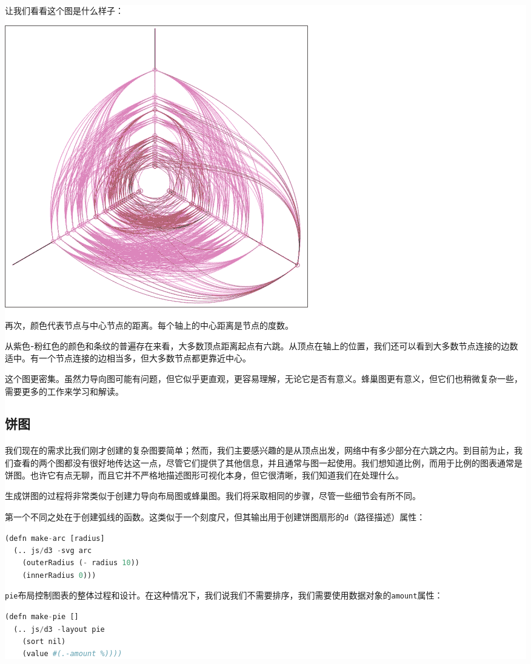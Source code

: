 让我们看看这个图是什么样子：

![蜂巢图](img/4139OS_01_05.jpg)

再次，颜色代表节点与中心节点的距离。每个轴上的中心距离是节点的度数。

从紫色-粉红色的颜色和条纹的普遍存在来看，大多数顶点距离起点有六跳。从顶点在轴上的位置，我们还可以看到大多数节点连接的边数适中。有一个节点连接的边相当多，但大多数节点都更靠近中心。

这个图更密集。虽然力导向图可能有问题，但它似乎更直观，更容易理解，无论它是否有意义。蜂巢图更有意义，但它们也稍微复杂一些，需要更多的工作来学习和解读。

## 饼图

我们现在的需求比我们刚才创建的复杂图要简单；然而，我们主要感兴趣的是从顶点出发，网络中有多少部分在六跳之内。到目前为止，我们查看的两个图都没有很好地传达这一点，尽管它们提供了其他信息，并且通常与图一起使用。我们想知道比例，而用于比例的图表通常是饼图。也许它有点无聊，而且它并不严格地描述图形可视化本身，但它很清晰，我们知道我们在处理什么。

生成饼图的过程将非常类似于创建力导向布局图或蜂巢图。我们将采取相同的步骤，尽管一些细节会有所不同。

第一个不同之处在于创建弧线的函数。这类似于一个刻度尺，但其输出用于创建饼图扇形的`d`（路径描述）属性：

```py
(defn make-arc [radius]
  (.. js/d3 -svg arc
    (outerRadius (- radius 10))
    (innerRadius 0)))
```

`pie`布局控制图表的整体过程和设计。在这种情况下，我们说我们不需要排序，我们需要使用数据对象的`amount`属性：

```py
(defn make-pie []
  (.. js/d3 -layout pie
    (sort nil)
    (value #(.-amount %))))
```
